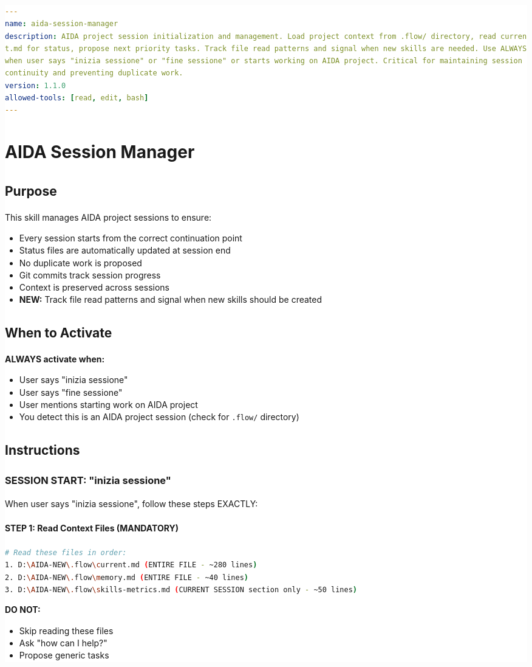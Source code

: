 ```yaml
---
name: aida-session-manager
description: AIDA project session initialization and management. Load project context from .flow/ directory, read current.md for status, propose next priority tasks. Track file read patterns and signal when new skills are needed. Use ALWAYS when user says "inizia sessione" or "fine sessione" or starts working on AIDA project. Critical for maintaining session continuity and preventing duplicate work.
version: 1.1.0
allowed-tools: [read, edit, bash]
---
```


# AIDA Session Manager

## Purpose

This skill manages AIDA project sessions to ensure:
- Every session starts from the correct continuation point
- Status files are automatically updated at session end
- No duplicate work is proposed
- Git commits track session progress
- Context is preserved across sessions
- **NEW:** Track file read patterns and signal when new skills should be created

## When to Activate

**ALWAYS activate when:**
- User says "inizia sessione"
- User says "fine sessione"
- User mentions starting work on AIDA project
- You detect this is an AIDA project session (check for `.flow/` directory)

## Instructions

### SESSION START: "inizia sessione"

When user says "inizia sessione", follow these steps EXACTLY:

#### STEP 1: Read Context Files (MANDATORY)

```bash
# Read these files in order:
1. D:\AIDA-NEW\.flow\current.md (ENTIRE FILE - ~280 lines)
2. D:\AIDA-NEW\.flow\memory.md (ENTIRE FILE - ~40 lines)
3. D:\AIDA-NEW\.flow\skills-metrics.md (CURRENT SESSION section only - ~50 lines)
```

**DO NOT:**
- Skip reading these files
- Ask "how can I help?"
- Propose generic tasks
